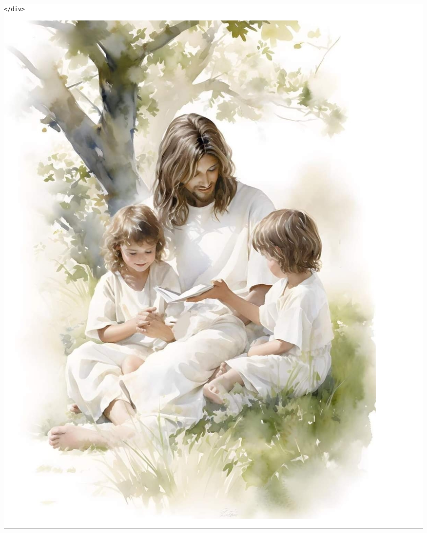     </div>         
  </div>
  <div class="image-container">
    <img src='../../pictures/picture_60.jpg'>
  </div>
</div>

---